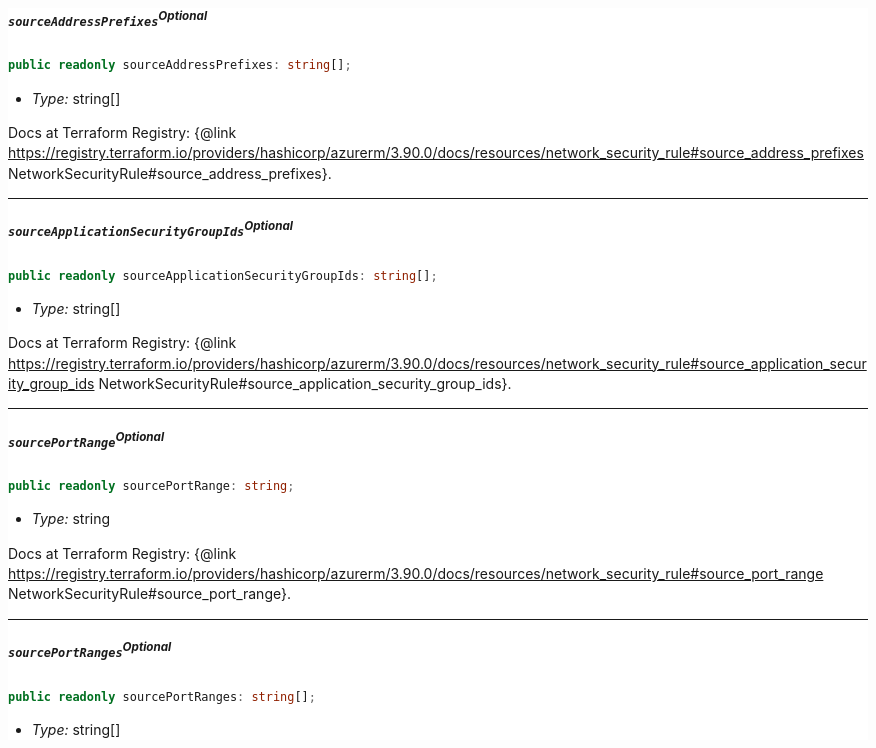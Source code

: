 
##### `sourceAddressPrefixes`<sup>Optional</sup> <a name="sourceAddressPrefixes" id="@cdktf/provider-azurerm.networkSecurityRule.NetworkSecurityRuleConfig.property.sourceAddressPrefixes"></a>

```typescript
public readonly sourceAddressPrefixes: string[];
```

- *Type:* string[]

Docs at Terraform Registry: {@link https://registry.terraform.io/providers/hashicorp/azurerm/3.90.0/docs/resources/network_security_rule#source_address_prefixes NetworkSecurityRule#source_address_prefixes}.

---

##### `sourceApplicationSecurityGroupIds`<sup>Optional</sup> <a name="sourceApplicationSecurityGroupIds" id="@cdktf/provider-azurerm.networkSecurityRule.NetworkSecurityRuleConfig.property.sourceApplicationSecurityGroupIds"></a>

```typescript
public readonly sourceApplicationSecurityGroupIds: string[];
```

- *Type:* string[]

Docs at Terraform Registry: {@link https://registry.terraform.io/providers/hashicorp/azurerm/3.90.0/docs/resources/network_security_rule#source_application_security_group_ids NetworkSecurityRule#source_application_security_group_ids}.

---

##### `sourcePortRange`<sup>Optional</sup> <a name="sourcePortRange" id="@cdktf/provider-azurerm.networkSecurityRule.NetworkSecurityRuleConfig.property.sourcePortRange"></a>

```typescript
public readonly sourcePortRange: string;
```

- *Type:* string

Docs at Terraform Registry: {@link https://registry.terraform.io/providers/hashicorp/azurerm/3.90.0/docs/resources/network_security_rule#source_port_range NetworkSecurityRule#source_port_range}.

---

##### `sourcePortRanges`<sup>Optional</sup> <a name="sourcePortRanges" id="@cdktf/provider-azurerm.networkSecurityRule.NetworkSecurityRuleConfig.property.sourcePortRanges"></a>

```typescript
public readonly sourcePortRanges: string[];
```

- *Type:* string[]
